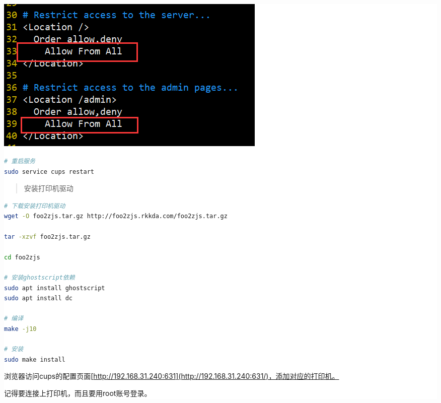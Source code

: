 ![](../../img/pi/print1.png)

```bash
# 重启服务
sudo service cups restart
```



> 安装打印机驱动

```bash
# 下载安装打印机驱动
wget -O foo2zjs.tar.gz http://foo2zjs.rkkda.com/foo2zjs.tar.gz

tar -xzvf foo2zjs.tar.gz

cd foo2zjs

# 安装ghostscript依赖
sudo apt install ghostscript
sudo apt install dc

# 编译
make -j10

# 安装
sudo make install
```

浏览器访问cups的配置页面[http://192.168.31.240:631](http://192.168.31.240:631/)，添加对应的打印机。

记得要连接上打印机，而且要用root账号登录。
